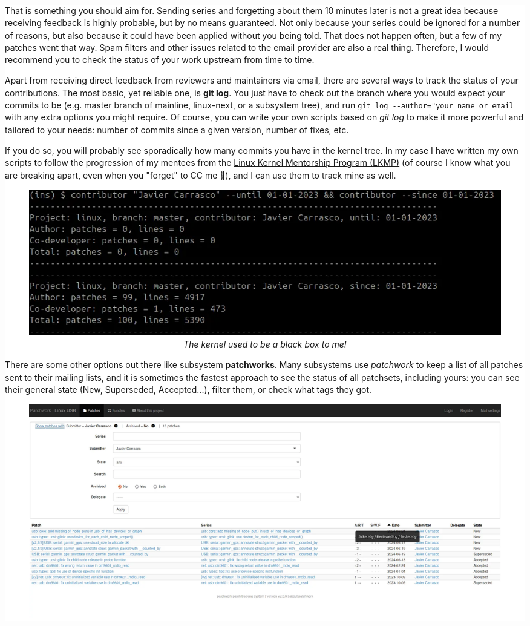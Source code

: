That is something you should aim for. Sending series and forgetting about them 10 minutes later is not a great idea because receiving feedback is highly probable, but by no means guaranteed. Not only because your series could be ignored for a number of reasons, but also because it could have been applied without you being told. That does not happen often, but a few of my patches went that way. Spam filters and other issues related to the email provider are also a real thing. Therefore, I would recommend you to check the status of your work upstream from time to time.

Apart from receiving direct feedback from reviewers and maintainers via email, there are several ways to track the status of your contributions. The most basic, yet reliable one, is **git log**. You just have to check out the branch where you would expect your commits to be (e.g. master branch of mainline, linux-next, or a subsystem tree), and run `git log --author="your_name or email` with any extra options you might require. Of course, you can write your own scripts based on *git log* to make it more powerful and tailored to your needs: number of commits since a given version, number of fixes, etc.

If you do so, you will probably see sporadically how many commits you have in the kernel tree. In my case I have written my own scripts to follow the progression of my mentees from the [Linux Kernel Mentorship Program (LKMP)](/lkmp) (of course I know what you are breaking apart, even when you "forget" to CC me :poop:), and I can use them to track mine as well.
<figure>
    <img src="/images/posts/2024-07-13-100-linux-kernel-patches/contributions.webp"
         alt="My contributions">
    <center><figcaption><i>The kernel used to be a black box to me!</i></figcaption></center>
</figure>

There are some other options out there like subsystem [**patchworks**](https://patchwork.kernel.org/). Many subsystems use *patchwork* to keep a list of all patches sent to their mailing lists, and it is sometimes the fastest approach to see the status of all patchsets, including yours: you can see their general state (New, Superseded, Accepted...), filter them, or check what tags they got.

<figure>
    <img src="/images/posts/2024-07-13-100-linux-kernel-patches/patchwork.webp"